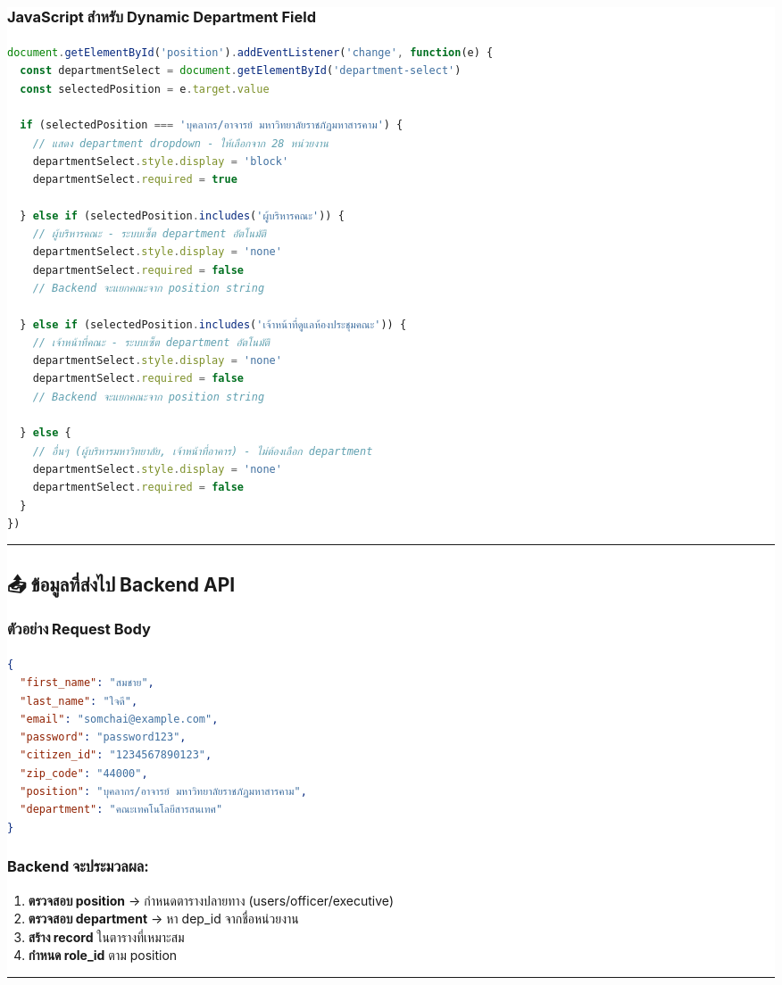 ### JavaScript สำหรับ Dynamic Department Field
```javascript
document.getElementById('position').addEventListener('change', function(e) {
  const departmentSelect = document.getElementById('department-select')
  const selectedPosition = e.target.value
  
  if (selectedPosition === 'บุคลากร/อาจารย์ มหาวิทยาลัยราชภัฏมหาสารคาม') {
    // แสดง department dropdown - ให้เลือกจาก 28 หน่วยงาน
    departmentSelect.style.display = 'block'
    departmentSelect.required = true
    
  } else if (selectedPosition.includes('ผู้บริหารคณะ')) {
    // ผู้บริหารคณะ - ระบบเซ็ต department อัตโนมัติ
    departmentSelect.style.display = 'none'
    departmentSelect.required = false
    // Backend จะแยกคณะจาก position string
    
  } else if (selectedPosition.includes('เจ้าหน้าที่ดูแลห้องประชุมคณะ')) {
    // เจ้าหน้าที่คณะ - ระบบเซ็ต department อัตโนมัติ
    departmentSelect.style.display = 'none'
    departmentSelect.required = false
    // Backend จะแยกคณะจาก position string
    
  } else {
    // อื่นๆ (ผู้บริหารมหาวิทยาลัย, เจ้าหน้าที่อาคาร) - ไม่ต้องเลือก department
    departmentSelect.style.display = 'none'
    departmentSelect.required = false
  }
})
```

---

## 📤 ข้อมูลที่ส่งไป Backend API

### ตัวอย่าง Request Body
```json
{
  "first_name": "สมชาย",
  "last_name": "ใจดี",
  "email": "somchai@example.com",
  "password": "password123",
  "citizen_id": "1234567890123",
  "zip_code": "44000",
  "position": "บุคลากร/อาจารย์ มหาวิทยาลัยราชภัฏมหาสารคาม",
  "department": "คณะเทคโนโลยีสารสนเทศ"
}
```

### Backend จะประมวลผล:
1. **ตรวจสอบ position** → กำหนดตารางปลายทาง (users/officer/executive)
2. **ตรวจสอบ department** → หา dep_id จากชื่อหน่วยงาน
3. **สร้าง record** ในตารางที่เหมาะสม
4. **กำหนด role_id** ตาม position

---